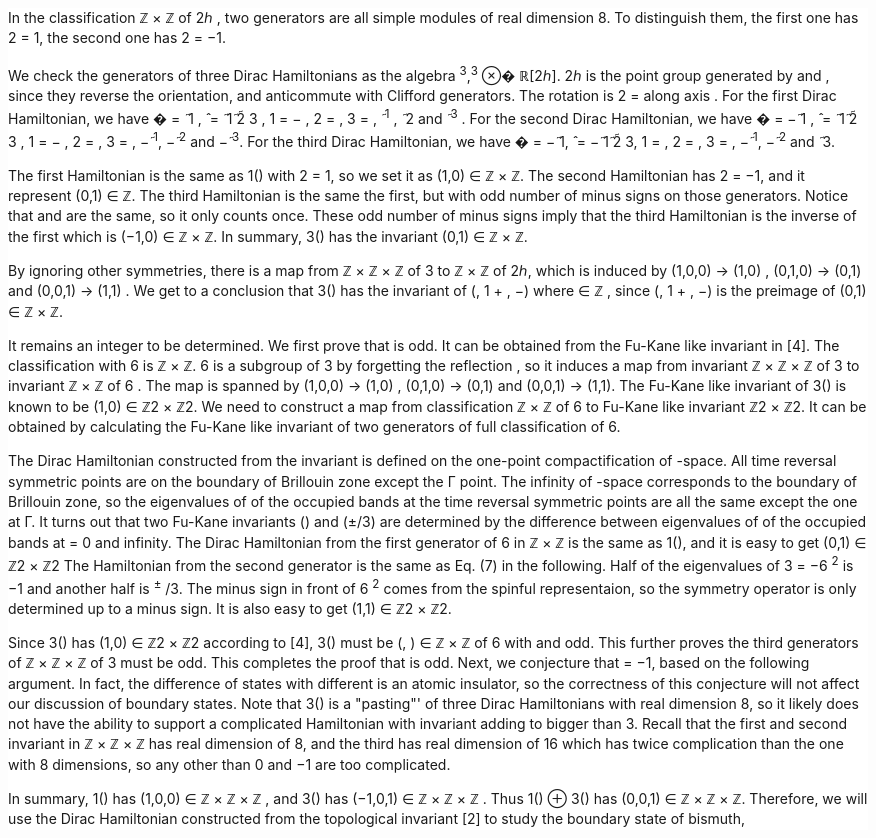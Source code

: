 In the classification ℤ × ℤ of 2ℎ , two generators are all simple modules of real dimension 8. To distinguish them, the first one has 2 = 1, the second one has 2 = −1.

We check the generators of three Dirac Hamiltonians as the algebra <sup>3</sup>,<sup>3</sup> ⊗� ℝ[2ℎ]. 2ℎ is the point group generated by and , since they reverse the orientation, and anticommute with Clifford generators. The rotation is 2 = along axis . For the first Dirac Hamiltonian, we have � = ̃ 1 , ̂ = ̃ 1̃ 2̃ 3 , 1 = − , 2 = , 3 = , ̃ <sup>1</sup> , ̃ 2 and ̃ <sup>3</sup> . For the second Dirac Hamiltonian, we have � = −̃ 1 , ̂ = ̃ 1̃ 2̃ 3 , 1 = − , 2 = , 3 = , −̃ <sup>1</sup>, −̃ <sup>2</sup> and −̃ <sup>3</sup>. For the third Dirac Hamiltonian, we have � = −̃ 1, ̂ = −̃ 1̃ 2̃ 3, 1 = , 2 = , 3 = , −̃ <sup>1</sup>, −̃ <sup>2</sup> and ̃ 3.

The first Hamiltonian is the same as 1() with 2 = 1, so we set it as (1,0) ∈ ℤ × ℤ. The second Hamiltonian has 2 = −1, and it represent (0,1) ∈ ℤ. The third Hamiltonian is the same the first, but with odd number of minus signs on those generators. Notice that and are the same, so it only counts once. These odd number of minus signs imply that the third Hamiltonian is the inverse of the first which is (−1,0) ∈ ℤ × ℤ. In summary, 3() has the invariant (0,1) ∈ ℤ × ℤ.

By ignoring other symmetries, there is a map from ℤ × ℤ × ℤ of 3 to ℤ × ℤ of 2ℎ, which is induced by (1,0,0) → (1,0) , (0,1,0) → (0,1) and (0,0,1) → (1,1) . We get to a conclusion that 3() has the invariant of (, 1 + , −) where ∈ ℤ , since (, 1 + , −) is the preimage of (0,1) ∈ ℤ × ℤ.

It remains an integer to be determined. We first prove that is odd. It can be obtained from the Fu-Kane like invariant in [4]. The classification with 6 is ℤ × ℤ. 6 is a subgroup of 3 by forgetting the reflection , so it induces a map from invariant ℤ × ℤ × ℤ of 3 to invariant ℤ × ℤ of 6 . The map is spanned by (1,0,0) → (1,0) , (0,1,0) → (0,1) and (0,0,1) → (1,1). The Fu-Kane like invariant of 3() is known to be (1,0) ∈ ℤ2 × ℤ2. We need to construct a map from classification ℤ × ℤ of 6 to Fu-Kane like invariant ℤ2 × ℤ2. It can be obtained by calculating the Fu-Kane like invariant of two generators of full classification of 6.

The Dirac Hamiltonian constructed from the invariant is defined on the one-point compactification of -space. All time reversal symmetric points are on the boundary of Brillouin zone except the Γ point. The infinity of -space corresponds to the boundary of Brillouin zone, so the eigenvalues of of the occupied bands at the time reversal symmetric points are all the same except the one at Γ. It turns out that two Fu-Kane invariants () and (±/3) are determined by the difference between eigenvalues of of the occupied bands at = 0 and infinity. The Dirac Hamiltonian from the first generator of 6 in ℤ × ℤ is the same as 1(), and it is easy to get (0,1) ∈ ℤ2 × ℤ2 The Hamiltonian from the second generator is the same as Eq. (7) in the following. Half of the eigenvalues of 3 = −6 <sup>2</sup> is −1 and another half is <sup>±</sup> /3. The minus sign in front of 6 <sup>2</sup> comes from the spinful representaion, so the symmetry operator is only determined up to a minus sign. It is also easy to get (1,1) ∈ ℤ2 × ℤ2.

Since 3() has (1,0) ∈ ℤ2 × ℤ2 according to [4], 3() must be (, ) ∈ ℤ × ℤ of 6 with and odd. This further proves the third generators of ℤ × ℤ × ℤ of 3 must be odd. This completes the proof that is odd. Next, we conjecture that = −1, based on the following argument. In fact, the difference of states with different is an atomic insulator, so the correctness of this conjecture will not affect our discussion of boundary states. Note that 3() is a "pasting"' of three Dirac Hamiltonians with real dimension 8, so it likely does not have the ability to support a complicated Hamiltonian with invariant adding to bigger than 3. Recall that the first and second invariant in ℤ × ℤ × ℤ has real dimension of 8, and the third has real dimension of 16 which has twice complication than the one with 8 dimensions, so any other than 0 and −1 are too complicated.

In summary, 1() has (1,0,0) ∈ ℤ × ℤ × ℤ , and 3() has (−1,0,1) ∈ ℤ × ℤ × ℤ . Thus 1() ⊕ 3() has (0,0,1) ∈ ℤ × ℤ × ℤ. Therefore, we will use the Dirac Hamiltonian constructed from the topological invariant [2] to study the boundary state of bismuth,

